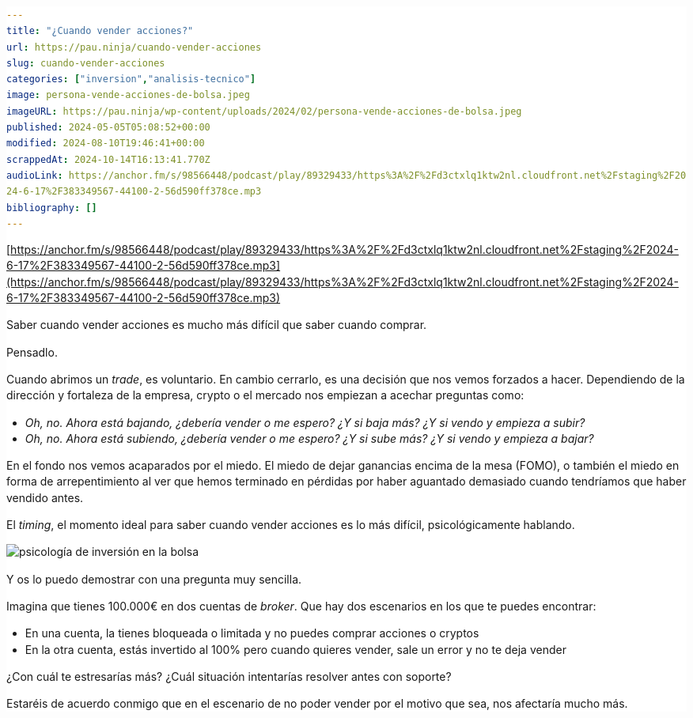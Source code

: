 ```yaml
---
title: "¿Cuando vender acciones?"
url: https://pau.ninja/cuando-vender-acciones
slug: cuando-vender-acciones
categories: ["inversion","analisis-tecnico"]
image: persona-vende-acciones-de-bolsa.jpeg
imageURL: https://pau.ninja/wp-content/uploads/2024/02/persona-vende-acciones-de-bolsa.jpeg
published: 2024-05-05T05:08:52+00:00
modified: 2024-08-10T19:46:41+00:00
scrappedAt: 2024-10-14T16:13:41.770Z
audioLink: https://anchor.fm/s/98566448/podcast/play/89329433/https%3A%2F%2Fd3ctxlq1ktw2nl.cloudfront.net%2Fstaging%2F2024-6-17%2F383349567-44100-2-56d590ff378ce.mp3
bibliography: []
---
```

[https://anchor.fm/s/98566448/podcast/play/89329433/https%3A%2F%2Fd3ctxlq1ktw2nl.cloudfront.net%2Fstaging%2F2024-6-17%2F383349567-44100-2-56d590ff378ce.mp3](https://anchor.fm/s/98566448/podcast/play/89329433/https%3A%2F%2Fd3ctxlq1ktw2nl.cloudfront.net%2Fstaging%2F2024-6-17%2F383349567-44100-2-56d590ff378ce.mp3)

Saber cuando vender acciones es mucho más difícil que saber cuando comprar.

Pensadlo.

Cuando abrimos un _trade_, es voluntario. En cambio cerrarlo, es una decisión que nos vemos forzados a hacer. Dependiendo de la dirección y fortaleza de la empresa, crypto o el mercado nos empiezan a acechar preguntas como:

- _Oh, no. Ahora está bajando, ¿debería vender o me espero? ¿Y si baja más? ¿Y si vendo y empieza a subir?_
- _Oh, no. Ahora está subiendo, ¿debería vender o me espero? ¿Y si sube más? ¿Y si vendo y empieza a bajar?_

En el fondo nos vemos acaparados por el miedo. El miedo de dejar ganancias encima de la mesa (FOMO), o también el miedo en forma de arrepentimiento al ver que hemos terminado en pérdidas por haber aguantado demasiado cuando tendríamos que haber vendido antes.

El _timing_, el momento ideal para saber cuando vender acciones es lo más difícil, psicológicamente hablando.

![psicología de inversión en la bolsa](./wp-content/uploads/2024/05psicologia-de-inversion-en-la-bolsa.jpg)

Y os lo puedo demostrar con una pregunta muy sencilla.

Imagina que tienes 100.000€ en dos cuentas de _broker_. Que hay dos escenarios en los que te puedes encontrar:

- En una cuenta, la tienes bloqueada o limitada y no puedes comprar acciones o cryptos
- En la otra cuenta, estás invertido al 100% pero cuando quieres vender, sale un error y no te deja vender

¿Con cuál te estresarías más? ¿Cuál situación intentarías resolver antes con soporte?

Estaréis de acuerdo conmigo que en el escenario de no poder vender por el motivo que sea, nos afectaría mucho más.
